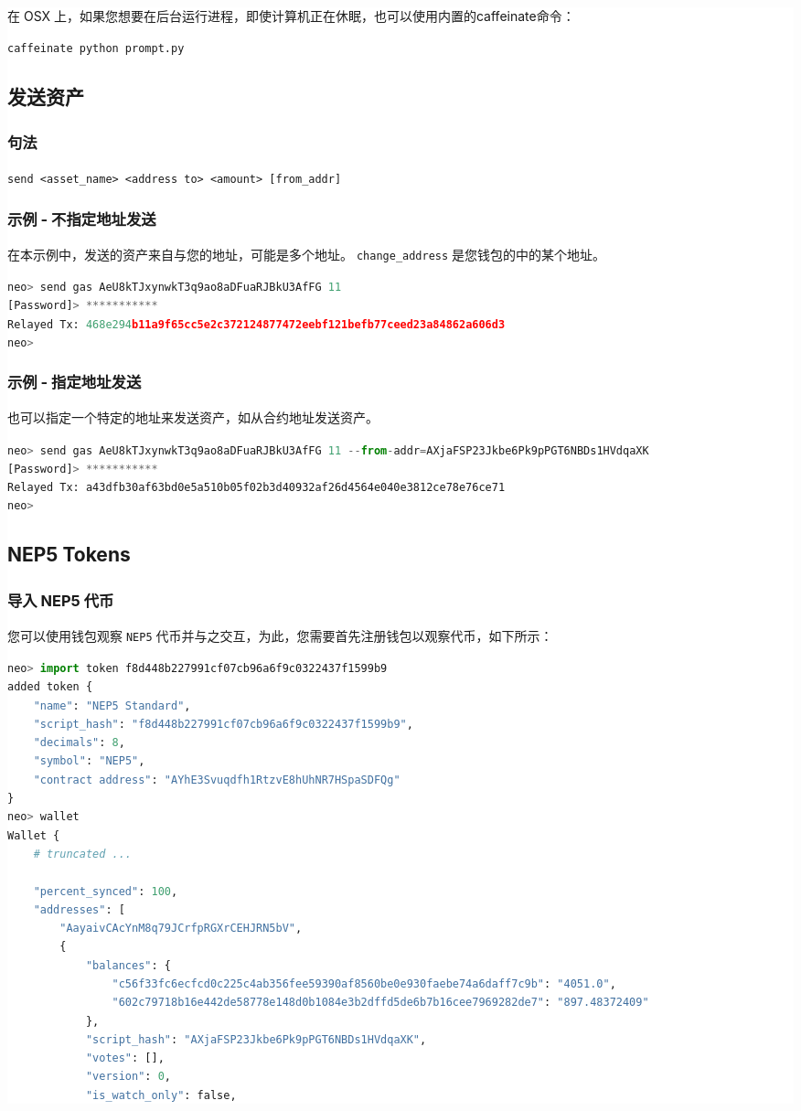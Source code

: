 在 OSX 上，如果您想要在后台运行进程，即使计算机正在休眠，也可以使用内置的caffeinate命令：

```
caffeinate python prompt.py
```

## 发送资产

### 句法

```
send <asset_name> <address to> <amount> [from_addr]
```

### 示例 - 不指定地址发送

在本示例中，发送的资产来自与您的地址，可能是多个地址。 `change_address` 是您钱包的中的某个地址。

```python
neo> send gas AeU8kTJxynwkT3q9ao8aDFuaRJBkU3AfFG 11
[Password]> ***********
Relayed Tx: 468e294b11a9f65cc5e2c372124877472eebf121befb77ceed23a84862a606d3
neo>
```

### 示例 - 指定地址发送

也可以指定一个特定的地址来发送资产，如从合约地址发送资产。

```python
neo> send gas AeU8kTJxynwkT3q9ao8aDFuaRJBkU3AfFG 11 --from-addr=AXjaFSP23Jkbe6Pk9pPGT6NBDs1HVdqaXK
[Password]> ***********
Relayed Tx: a43dfb30af63bd0e5a510b05f02b3d40932af26d4564e040e3812ce78e76ce71
neo>
```

## NEP5 Tokens

### 导入 NEP5 代币

您可以使用钱包观察 `NEP5` 代币并与之交互，为此，您需要首先注册钱包以观察代币，如下所示：

```python
neo> import token f8d448b227991cf07cb96a6f9c0322437f1599b9
added token {
    "name": "NEP5 Standard",
    "script_hash": "f8d448b227991cf07cb96a6f9c0322437f1599b9",
    "decimals": 8,
    "symbol": "NEP5",
    "contract address": "AYhE3Svuqdfh1RtzvE8hUhNR7HSpaSDFQg"
}
neo> wallet
Wallet {
    # truncated ...

    "percent_synced": 100,
    "addresses": [
        "AayaivCAcYnM8q79JCrfpRGXrCEHJRN5bV",
        {
            "balances": {
                "c56f33fc6ecfcd0c225c4ab356fee59390af8560be0e930faebe74a6daff7c9b": "4051.0",
                "602c79718b16e442de58778e148d0b1084e3b2dffd5de6b7b16cee7969282de7": "897.48372409"
            },
            "script_hash": "AXjaFSP23Jkbe6Pk9pPGT6NBDs1HVdqaXK",
            "votes": [],
            "version": 0,
            "is_watch_only": false,
```